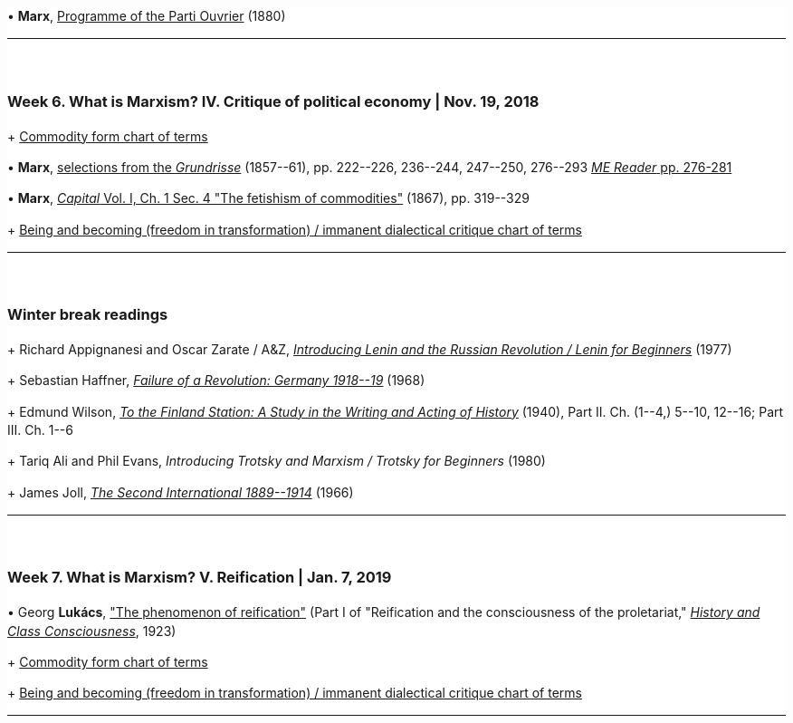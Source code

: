 • **Marx**, [Programme of the Parti Ouvrier](http://www.marxists.org/archive/marx/works/1880/05/parti-ouvrier.htm) (1880)

------------------------------------------------------------------------

 

### Week 6. What is Marxism? IV. Critique of political economy \| Nov. 19, 2018

\+ [Commodity form chart of terms](/wp-content/uploads/2014/02/commodityform111712.pdf)

• **Marx**, [selections from the *Grundrisse*](/wp-content/uploads/readings/marx_grundrisseex.pdf) (1857--61), pp. 222--226, 236--244, 247--250, 276--293 [*ME Reader* pp. 276-281](/wp-content/uploads/2014/11/marx_grundrisse_mereader276-281.pdf)

• **Marx**, [*Capital* Vol. I, Ch. 1 Sec. 4 \"The fetishism of commodities\"](http://www.marxists.org/archive/marx/works/1867-c1/ch01.htm#S4) (1867), pp. 319--329

\+ [Being and becoming (freedom in transformation) / immanent dialectical critique chart of terms](https://platypus1917.org/wp-content/uploads/cutrone_beingbecomingimmanentcritique102217.pdf)

------------------------------------------------------------------------

 

### Winter break readings

\+ Richard Appignanesi and Oscar Zarate / A&Z, [*Introducing Lenin and the Russian Revolution / Lenin for Beginners*](http://www.mediafire.com/file/m9h72nf0swd1bac/leninforbeginners1978.pdf) (1977)

\+ Sebastian Haffner, [*Failure of a Revolution: Germany 1918--19*](/wp-content/uploads/2014/05/haffner_failurerevolutiongermany1918-19.pdf) (1968)

\+ Edmund Wilson, [*To the Finland Station: A Study in the Writing and Acting of History*](http://books.google.com/books?id=6ZaTgaSeFDMC&dq=edmund%20wilson%20to%20the%20finland%20station&source=gbs_similarbooks) (1940), Part II. Ch. (1--4,) 5--10, 12--16; Part III. Ch. 1--6

\+ Tariq Ali and Phil Evans, *Introducing Trotsky and Marxism / Trotsky for Beginners* (1980)

\+ James Joll, *[The Second International 1889--1914](/wp-content/uploads/2015/12/James_Joll_The_Second_International_1889-1914.pdf)* (1966)

------------------------------------------------------------------------

 

### Week 7. What is Marxism? V. Reification \| Jan. 7, 2019

• Georg **Lukács**, ["The phenomenon of reification"](/wp-content/uploads/readings/lukacs_reification.pdf) (Part I of "Reification and the consciousness of the proletariat," [*History and Class Consciousness*](http://www.amazon.com/History-Class-Consciousness-Georg-Luk%C3%A1cs/dp/0262620200/sr=1-1/qid=1170622606/ref=pd_bbs_sr_1/102-9337918-8790515?ie=UTF8&s=books), 1923)

\+ [Commodity form chart of terms](/wp-content/uploads/2014/02/commodityform111712.pdf)

\+ [Being and becoming (freedom in transformation) / immanent dialectical critique chart of terms](https://platypus1917.org/wp-content/uploads/cutrone_beingbecomingimmanentcritique102217.pdf)

------------------------------------------------------------------------
